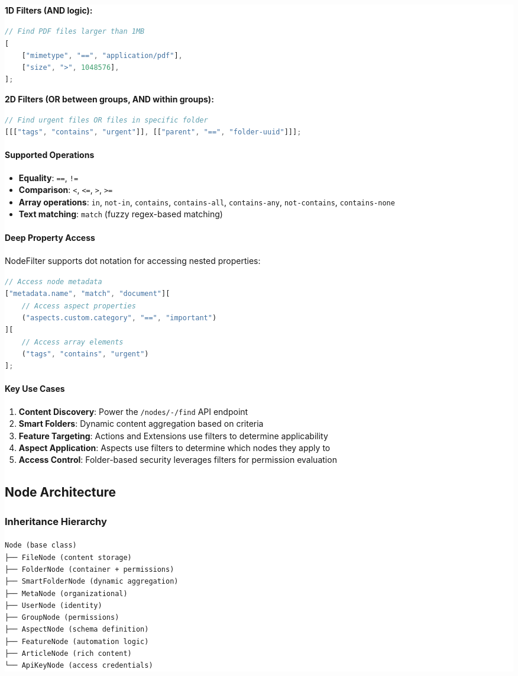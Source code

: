**1D Filters (AND logic):**

```typescript
// Find PDF files larger than 1MB
[
	["mimetype", "==", "application/pdf"],
	["size", ">", 1048576],
];
```

**2D Filters (OR between groups, AND within groups):**

```typescript
// Find urgent files OR files in specific folder
[[["tags", "contains", "urgent"]], [["parent", "==", "folder-uuid"]]];
```

#### Supported Operations

- **Equality**: `==`, `!=`
- **Comparison**: `<`, `<=`, `>`, `>=`
- **Array operations**: `in`, `not-in`, `contains`, `contains-all`, `contains-any`, `not-contains`,
  `contains-none`
- **Text matching**: `match` (fuzzy regex-based matching)

#### Deep Property Access

NodeFilter supports dot notation for accessing nested properties:

```typescript
// Access node metadata
["metadata.name", "match", "document"][
	// Access aspect properties
	("aspects.custom.category", "==", "important")
][
	// Access array elements
	("tags", "contains", "urgent")
];
```

#### Key Use Cases

1. **Content Discovery**: Power the `/nodes/-/find` API endpoint
2. **Smart Folders**: Dynamic content aggregation based on criteria
3. **Feature Targeting**: Actions and Extensions use filters to determine applicability
4. **Aspect Application**: Aspects use filters to determine which nodes they apply to
5. **Access Control**: Folder-based security leverages filters for permission evaluation

## Node Architecture

### Inheritance Hierarchy

```
Node (base class)
├── FileNode (content storage)
├── FolderNode (container + permissions)
├── SmartFolderNode (dynamic aggregation)
├── MetaNode (organizational)
├── UserNode (identity)
├── GroupNode (permissions)
├── AspectNode (schema definition)
├── FeatureNode (automation logic)
├── ArticleNode (rich content)
└── ApiKeyNode (access credentials)
```
